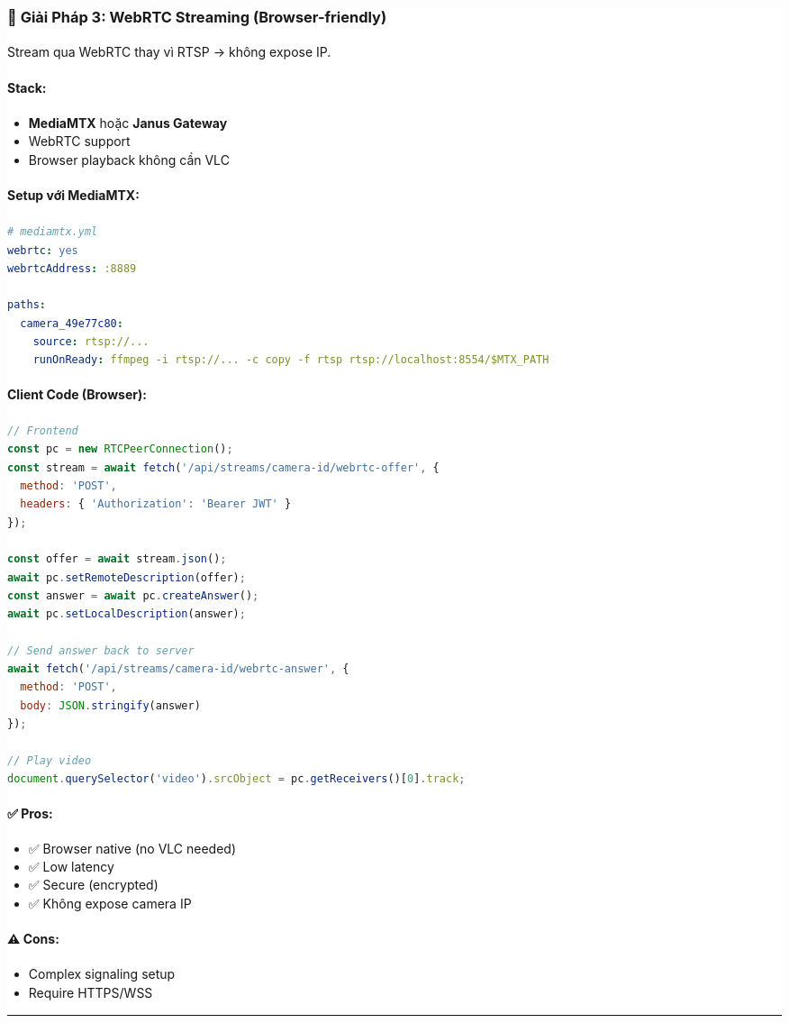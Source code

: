 
### 🥉 **Giải Pháp 3: WebRTC Streaming (Browser-friendly)**

Stream qua WebRTC thay vì RTSP → không expose IP.

#### Stack:
- **MediaMTX** hoặc **Janus Gateway**
- WebRTC support
- Browser playback không cần VLC

#### Setup với MediaMTX:
```yaml
# mediamtx.yml
webrtc: yes
webrtcAddress: :8889

paths:
  camera_49e77c80:
    source: rtsp://...
    runOnReady: ffmpeg -i rtsp://... -c copy -f rtsp rtsp://localhost:8554/$MTX_PATH
```

#### Client Code (Browser):
```javascript
// Frontend
const pc = new RTCPeerConnection();
const stream = await fetch('/api/streams/camera-id/webrtc-offer', {
  method: 'POST',
  headers: { 'Authorization': 'Bearer JWT' }
});

const offer = await stream.json();
await pc.setRemoteDescription(offer);
const answer = await pc.createAnswer();
await pc.setLocalDescription(answer);

// Send answer back to server
await fetch('/api/streams/camera-id/webrtc-answer', {
  method: 'POST',
  body: JSON.stringify(answer)
});

// Play video
document.querySelector('video').srcObject = pc.getReceivers()[0].track;
```

#### ✅ Pros:
- ✅ Browser native (no VLC needed)
- ✅ Low latency
- ✅ Secure (encrypted)
- ✅ Không expose camera IP

#### ⚠️ Cons:
- Complex signaling setup
- Require HTTPS/WSS

---